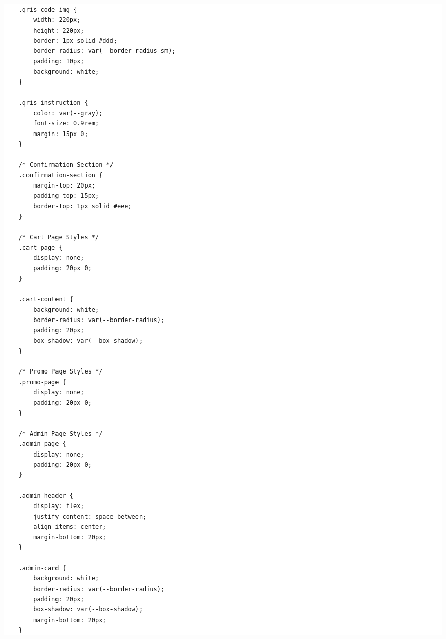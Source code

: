         .qris-code img {
            width: 220px;
            height: 220px;
            border: 1px solid #ddd;
            border-radius: var(--border-radius-sm);
            padding: 10px;
            background: white;
        }

        .qris-instruction {
            color: var(--gray);
            font-size: 0.9rem;
            margin: 15px 0;
        }

        /* Confirmation Section */
        .confirmation-section {
            margin-top: 20px;
            padding-top: 15px;
            border-top: 1px solid #eee;
        }

        /* Cart Page Styles */
        .cart-page {
            display: none;
            padding: 20px 0;
        }

        .cart-content {
            background: white;
            border-radius: var(--border-radius);
            padding: 20px;
            box-shadow: var(--box-shadow);
        }

        /* Promo Page Styles */
        .promo-page {
            display: none;
            padding: 20px 0;
        }

        /* Admin Page Styles */
        .admin-page {
            display: none;
            padding: 20px 0;
        }

        .admin-header {
            display: flex;
            justify-content: space-between;
            align-items: center;
            margin-bottom: 20px;
        }

        .admin-card {
            background: white;
            border-radius: var(--border-radius);
            padding: 20px;
            box-shadow: var(--box-shadow);
            margin-bottom: 20px;
        }
